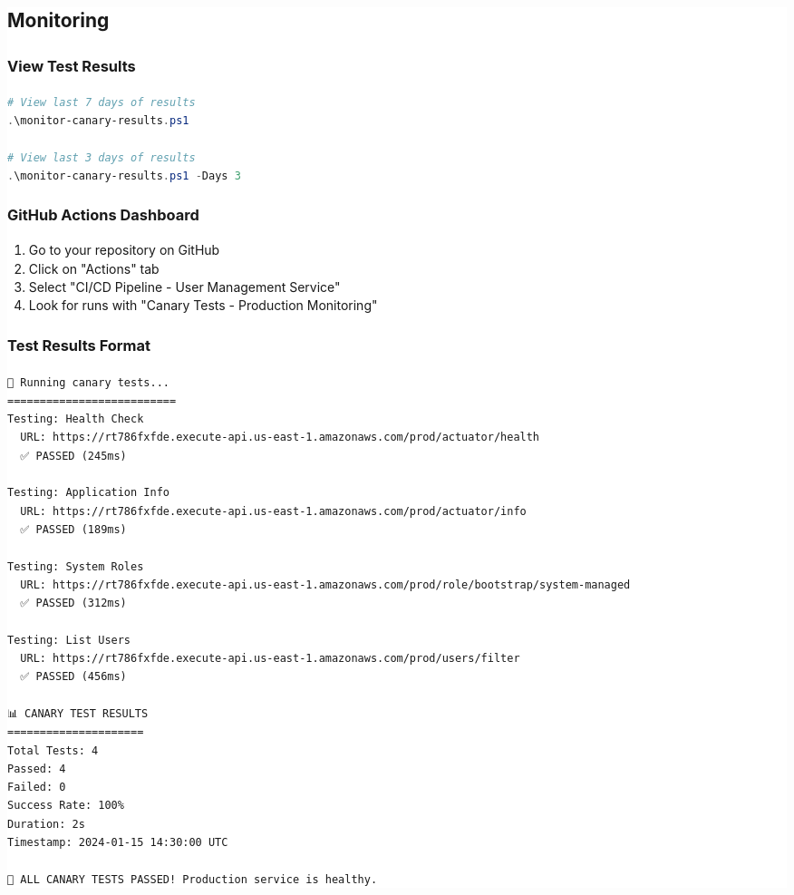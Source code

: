 ## Monitoring

### View Test Results

```powershell
# View last 7 days of results
.\monitor-canary-results.ps1

# View last 3 days of results
.\monitor-canary-results.ps1 -Days 3
```

### GitHub Actions Dashboard

1. Go to your repository on GitHub
2. Click on "Actions" tab
3. Select "CI/CD Pipeline - User Management Service"
4. Look for runs with "Canary Tests - Production Monitoring"

### Test Results Format

```
🧪 Running canary tests...
==========================
Testing: Health Check
  URL: https://rt786fxfde.execute-api.us-east-1.amazonaws.com/prod/actuator/health
  ✅ PASSED (245ms)

Testing: Application Info
  URL: https://rt786fxfde.execute-api.us-east-1.amazonaws.com/prod/actuator/info
  ✅ PASSED (189ms)

Testing: System Roles
  URL: https://rt786fxfde.execute-api.us-east-1.amazonaws.com/prod/role/bootstrap/system-managed
  ✅ PASSED (312ms)

Testing: List Users
  URL: https://rt786fxfde.execute-api.us-east-1.amazonaws.com/prod/users/filter
  ✅ PASSED (456ms)

📊 CANARY TEST RESULTS
=====================
Total Tests: 4
Passed: 4
Failed: 0
Success Rate: 100%
Duration: 2s
Timestamp: 2024-01-15 14:30:00 UTC

🎉 ALL CANARY TESTS PASSED! Production service is healthy.
```
